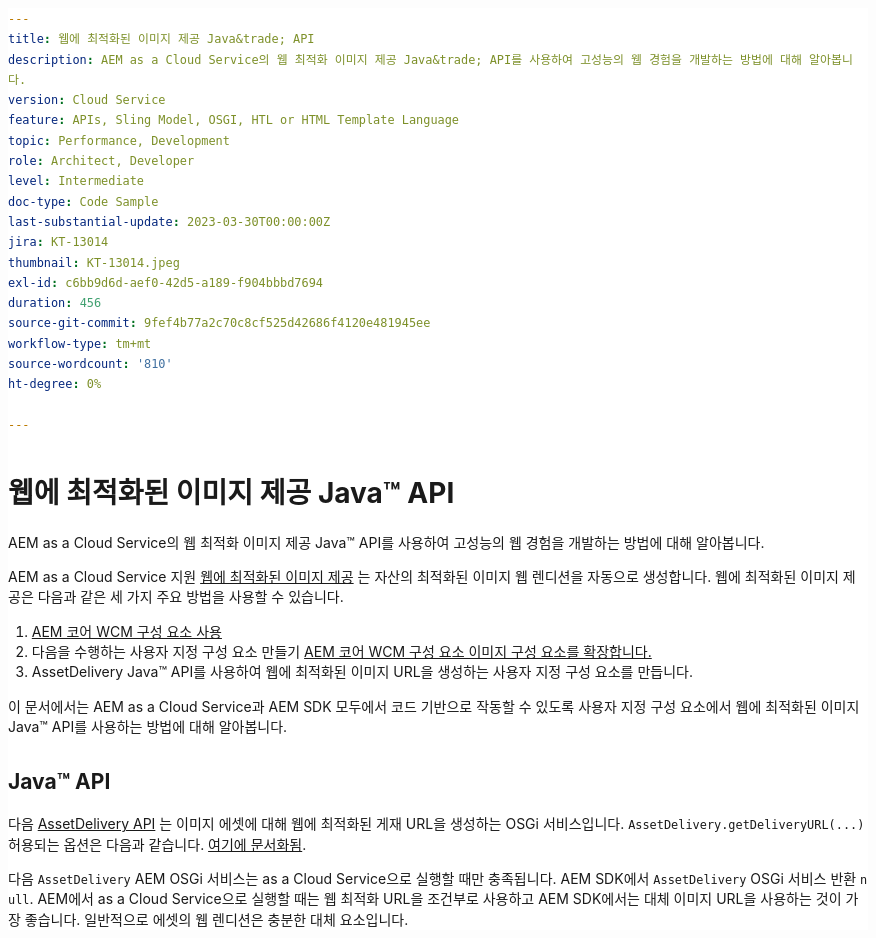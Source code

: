 ```yaml
---
title: 웹에 최적화된 이미지 제공 Java&trade; API
description: AEM as a Cloud Service의 웹 최적화 이미지 제공 Java&trade; API를 사용하여 고성능의 웹 경험을 개발하는 방법에 대해 알아봅니다.
version: Cloud Service
feature: APIs, Sling Model, OSGI, HTL or HTML Template Language
topic: Performance, Development
role: Architect, Developer
level: Intermediate
doc-type: Code Sample
last-substantial-update: 2023-03-30T00:00:00Z
jira: KT-13014
thumbnail: KT-13014.jpeg
exl-id: c6bb9d6d-aef0-42d5-a189-f904bbbd7694
duration: 456
source-git-commit: 9fef4b77a2c70c8cf525d42686f4120e481945ee
workflow-type: tm+mt
source-wordcount: '810'
ht-degree: 0%

---
```


# 웹에 최적화된 이미지 제공 Java™ API

AEM as a Cloud Service의 웹 최적화 이미지 제공 Java™ API를 사용하여 고성능의 웹 경험을 개발하는 방법에 대해 알아봅니다.

AEM as a Cloud Service 지원 [웹에 최적화된 이미지 제공](https://experienceleague.adobe.com/docs/experience-manager-core-components/using/developing/web-optimized-image-delivery.html) 는 자산의 최적화된 이미지 웹 렌디션을 자동으로 생성합니다. 웹에 최적화된 이미지 제공은 다음과 같은 세 가지 주요 방법을 사용할 수 있습니다.

1. [AEM 코어 WCM 구성 요소 사용](https://experienceleague.adobe.com/docs/experience-manager-core-components/using/introduction.html)
2. 다음을 수행하는 사용자 지정 구성 요소 만들기 [AEM 코어 WCM 구성 요소 이미지 구성 요소를 확장합니다.](https://experienceleague.adobe.com/docs/experience-manager-learn/getting-started-wknd-tutorial-develop/project-archetype/custom-component.html#tackling-the-image-problem)
3. AssetDelivery Java™ API를 사용하여 웹에 최적화된 이미지 URL을 생성하는 사용자 지정 구성 요소를 만듭니다.

이 문서에서는 AEM as a Cloud Service과 AEM SDK 모두에서 코드 기반으로 작동할 수 있도록 사용자 지정 구성 요소에서 웹에 최적화된 이미지 Java™ API를 사용하는 방법에 대해 알아봅니다.

## Java™ API

다음 [AssetDelivery API](https://javadoc.io/doc/com.adobe.aem/aem-sdk-api/latest/com/adobe/cq/wcm/spi/AssetDelivery.html) 는 이미지 에셋에 대해 웹에 최적화된 게재 URL을 생성하는 OSGi 서비스입니다. `AssetDelivery.getDeliveryURL(...)` 허용되는 옵션은 다음과 같습니다. [여기에 문서화됨](https://experienceleague.adobe.com/docs/experience-manager-core-components/using/developing/web-optimized-image-delivery.html#can-i-use-web-optimized-image-delivery-with-my-own-component%3F).

다음 `AssetDelivery` AEM OSGi 서비스는 as a Cloud Service으로 실행할 때만 충족됩니다. AEM SDK에서 `AssetDelivery` OSGi 서비스 반환 `null`. AEM에서 as a Cloud Service으로 실행할 때는 웹 최적화 URL을 조건부로 사용하고 AEM SDK에서는 대체 이미지 URL을 사용하는 것이 가장 좋습니다. 일반적으로 에셋의 웹 렌디션은 충분한 대체 요소입니다.
